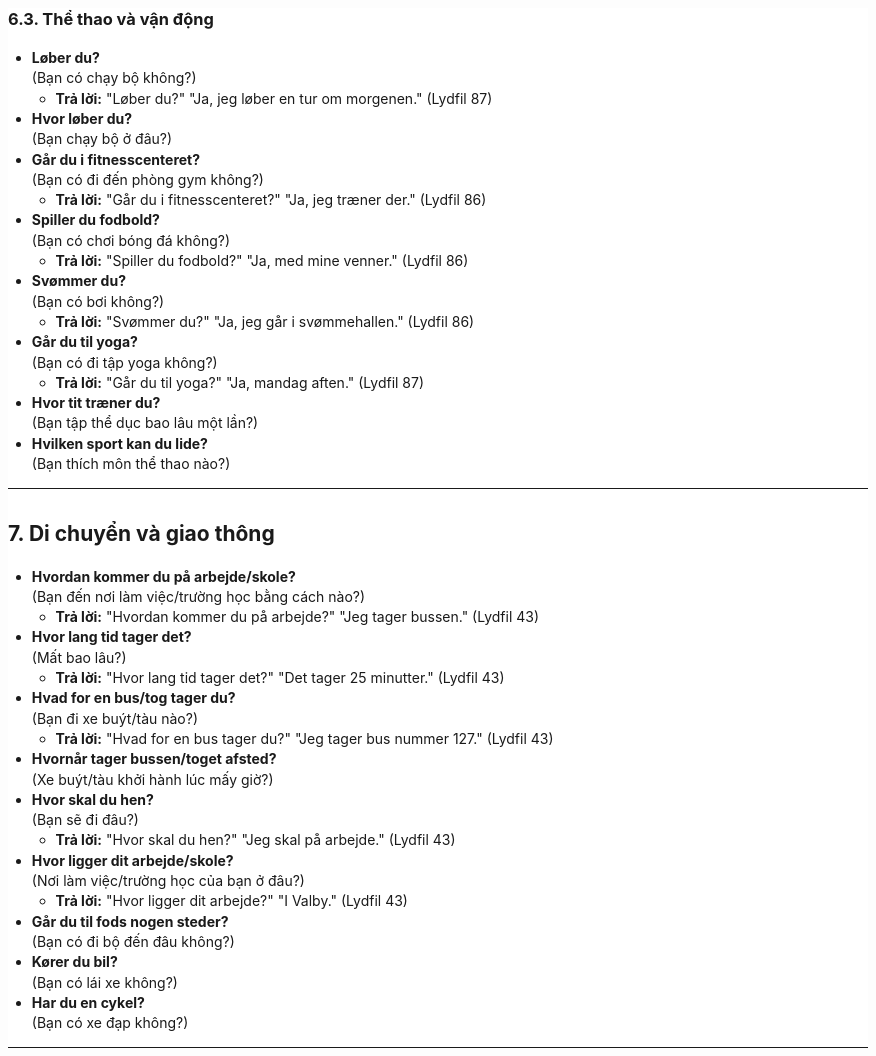 ### **6.3. Thể thao và vận động**
- **Løber du?**  
  (Bạn có chạy bộ không?)  
  - **Trả lời:** "Løber du?" "Ja, jeg løber en tur om morgenen." (Lydfil 87)  
- **Hvor løber du?**  
  (Bạn chạy bộ ở đâu?)  
- **Går du i fitnesscenteret?**  
  (Bạn có đi đến phòng gym không?)  
  - **Trả lời:** "Går du i fitnesscenteret?" "Ja, jeg træner der." (Lydfil 86)  
- **Spiller du fodbold?**  
  (Bạn có chơi bóng đá không?)  
  - **Trả lời:** "Spiller du fodbold?" "Ja, med mine venner." (Lydfil 86)  
- **Svømmer du?**  
  (Bạn có bơi không?)  
  - **Trả lời:** "Svømmer du?" "Ja, jeg går i svømmehallen." (Lydfil 86)  
- **Går du til yoga?**  
  (Bạn có đi tập yoga không?)  
  - **Trả lời:** "Går du til yoga?" "Ja, mandag aften." (Lydfil 87)  
- **Hvor tit træner du?**  
  (Bạn tập thể dục bao lâu một lần?)  
- **Hvilken sport kan du lide?**  
  (Bạn thích môn thể thao nào?)  

---

## **7. Di chuyển và giao thông**

- **Hvordan kommer du på arbejde/skole?**  
  (Bạn đến nơi làm việc/trường học bằng cách nào?)  
  - **Trả lời:** "Hvordan kommer du på arbejde?" "Jeg tager bussen." (Lydfil 43)  
- **Hvor lang tid tager det?**  
  (Mất bao lâu?)  
  - **Trả lời:** "Hvor lang tid tager det?" "Det tager 25 minutter." (Lydfil 43)  
- **Hvad for en bus/tog tager du?**  
  (Bạn đi xe buýt/tàu nào?)  
  - **Trả lời:** "Hvad for en bus tager du?" "Jeg tager bus nummer 127." (Lydfil 43)  
- **Hvornår tager bussen/toget afsted?**  
  (Xe buýt/tàu khởi hành lúc mấy giờ?)  
- **Hvor skal du hen?**  
  (Bạn sẽ đi đâu?)  
  - **Trả lời:** "Hvor skal du hen?" "Jeg skal på arbejde." (Lydfil 43)  
- **Hvor ligger dit arbejde/skole?**  
  (Nơi làm việc/trường học của bạn ở đâu?)  
  - **Trả lời:** "Hvor ligger dit arbejde?" "I Valby." (Lydfil 43)  
- **Går du til fods nogen steder?**  
  (Bạn có đi bộ đến đâu không?)  
- **Kører du bil?**  
  (Bạn có lái xe không?)  
- **Har du en cykel?**  
  (Bạn có xe đạp không?)  

---